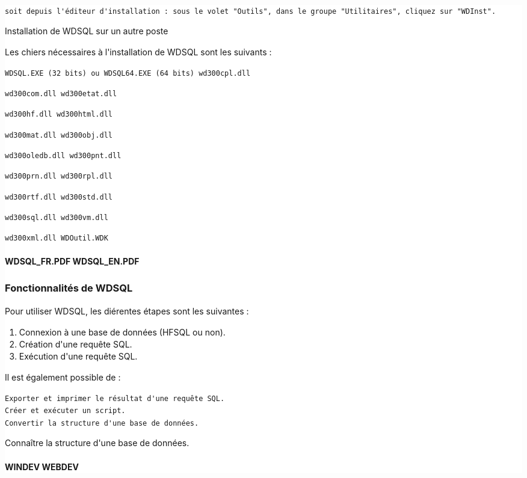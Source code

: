 
```
soit depuis l'éditeur d'installation : sous le volet "Outils", dans le groupe "Utilitaires", cliquez sur "WDInst".
```
Installation de WDSQL sur un autre poste

Les chiers nécessaires à l'installation de WDSQL sont les suivants :

```
WDSQL.EXE (32 bits) ou WDSQL64.EXE (64 bits) wd300cpl.dll
```
```
wd300com.dll wd300etat.dll
```
```
wd300hf.dll wd300html.dll
```
```
wd300mat.dll wd300obj.dll
```
```
wd300oledb.dll wd300pnt.dll
```
```
wd300prn.dll wd300rpl.dll
```
```
wd300rtf.dll wd300std.dll
```
```
wd300sql.dll wd300vm.dll
```
```
wd300xml.dll WDOutil.WDK
```
#### WDSQL_FR.PDF WDSQL_EN.PDF

### Fonctionnalités de WDSQL

Pour utiliser WDSQL, les diérentes étapes sont les suivantes :

1. Connexion à une base de données (HFSQL ou non).
2. Création d'une requête SQL.
3. Exécution d'une requête SQL.

Il est également possible de :

```
Exporter et imprimer le résultat d'une requête SQL.
Créer et exécuter un script.
Convertir la structure d'une base de données.
```

Connaître la structure d'une base de données.


#### WINDEV WEBDEV
